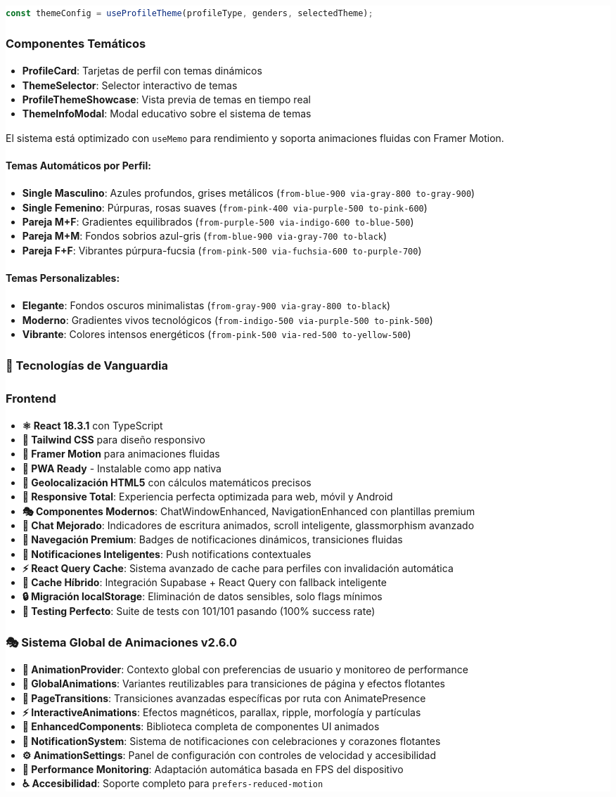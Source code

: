 ```typescript
const themeConfig = useProfileTheme(profileType, genders, selectedTheme);
```

### Componentes Temáticos

- **ProfileCard**: Tarjetas de perfil con temas dinámicos
- **ThemeSelector**: Selector interactivo de temas
- **ProfileThemeShowcase**: Vista previa de temas en tiempo real
- **ThemeInfoModal**: Modal educativo sobre el sistema de temas

El sistema está optimizado con `useMemo` para rendimiento y soporta animaciones fluidas con Framer Motion.

#### **Temas Automáticos por Perfil:**
- **Single Masculino**: Azules profundos, grises metálicos (`from-blue-900 via-gray-800 to-gray-900`)
- **Single Femenino**: Púrpuras, rosas suaves (`from-pink-400 via-purple-500 to-pink-600`)
- **Pareja M+F**: Gradientes equilibrados (`from-purple-500 via-indigo-600 to-blue-500`)
- **Pareja M+M**: Fondos sobrios azul-gris (`from-blue-900 via-gray-700 to-black`)
- **Pareja F+F**: Vibrantes púrpura-fucsia (`from-pink-500 via-fuchsia-600 to-purple-700`)

#### **Temas Personalizables:**
- **Elegante**: Fondos oscuros minimalistas (`from-gray-900 via-gray-800 to-black`)
- **Moderno**: Gradientes vivos tecnológicos (`from-indigo-500 via-purple-500 to-pink-500`)
- **Vibrante**: Colores intensos energéticos (`from-pink-500 via-red-500 to-yellow-500`)

### 🔧 Tecnologías de Vanguardia

### Frontend
- **⚛️ React 18.3.1** con TypeScript
- **🎨 Tailwind CSS** para diseño responsivo
- **🔄 Framer Motion** para animaciones fluidas
- **📱 PWA Ready** - Instalable como app nativa
- **📍 Geolocalización HTML5** con cálculos matemáticos precisos
- **📱 Responsive Total**: Experiencia perfecta optimizada para web, móvil y Android
- **🎭 Componentes Modernos**: ChatWindowEnhanced, NavigationEnhanced con plantillas premium
- **💬 Chat Mejorado**: Indicadores de escritura animados, scroll inteligente, glassmorphism avanzado
- **🧭 Navegación Premium**: Badges de notificaciones dinámicos, transiciones fluidas
- **🔔 Notificaciones Inteligentes**: Push notifications contextuales
- **⚡ React Query Cache**: Sistema avanzado de cache para perfiles con invalidación automática
- **🔄 Cache Híbrido**: Integración Supabase + React Query con fallback inteligente
- **🔒 Migración localStorage**: Eliminación de datos sensibles, solo flags mínimos
- **🧪 Testing Perfecto**: Suite de tests con 101/101 pasando (100% success rate)

### 🎭 Sistema Global de Animaciones v2.6.0
- **🎯 AnimationProvider**: Contexto global con preferencias de usuario y monitoreo de performance
- **🎨 GlobalAnimations**: Variantes reutilizables para transiciones de página y efectos flotantes
- **🔄 PageTransitions**: Transiciones avanzadas específicas por ruta con AnimatePresence
- **⚡ InteractiveAnimations**: Efectos magnéticos, parallax, ripple, morfología y partículas
- **🎪 EnhancedComponents**: Biblioteca completa de componentes UI animados
- **🔔 NotificationSystem**: Sistema de notificaciones con celebraciones y corazones flotantes
- **⚙️ AnimationSettings**: Panel de configuración con controles de velocidad y accesibilidad
- **🎯 Performance Monitoring**: Adaptación automática basada en FPS del dispositivo
- **♿ Accesibilidad**: Soporte completo para `prefers-reduced-motion`
